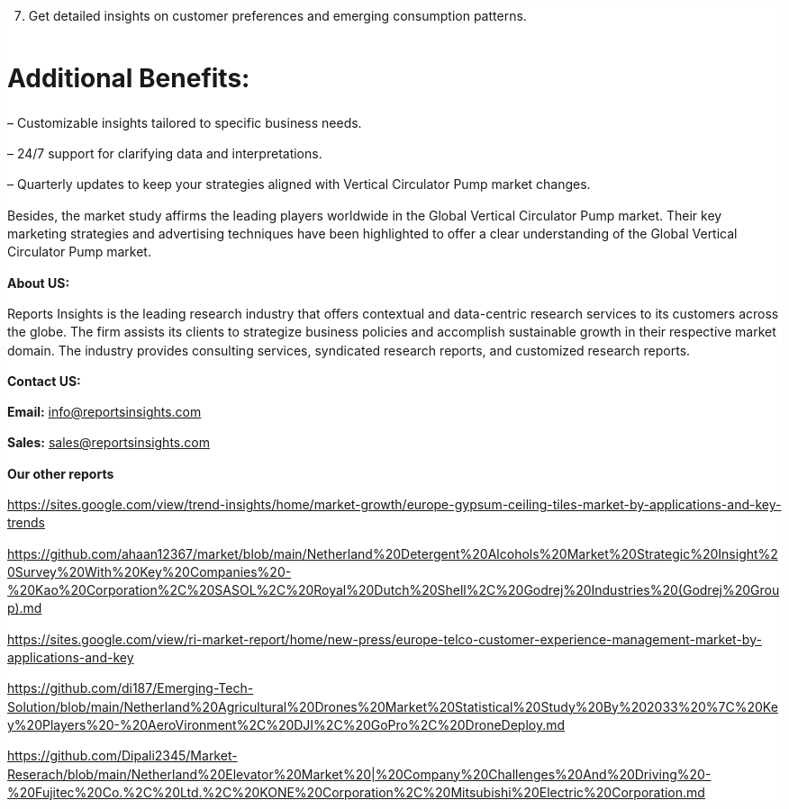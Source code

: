 7. Get detailed insights on customer preferences and emerging consumption patterns.

# <strong>Additional Benefits:</strong>

– Customizable insights tailored to specific business needs.

– 24/7 support for clarifying data and interpretations.

– Quarterly updates to keep your strategies aligned with Vertical Circulator Pump market changes.

Besides, the market study affirms the leading players worldwide in the Global Vertical Circulator Pump market. Their key marketing strategies and advertising techniques have been highlighted to offer a clear understanding of the Global Vertical Circulator Pump market.

<strong><strong>About US</strong>:</strong>

Reports Insights is the leading research industry that offers contextual and data-centric research services to its customers across the globe. The firm assists its clients to strategize business policies and accomplish sustainable growth in their respective market domain. The industry provides consulting services, syndicated research reports, and customized research reports.

<strong>Contact US:</strong>

<p class=><b>Email:</b> <a href=mailto:info@reportsinsights.com>info@reportsinsights.com</a></p>
<p class=><b>Sales:</b> <a href=mailto:sales@reportsinsights.com>sales@reportsinsights.com</a></p>

<strong>Our other reports</strong>

<a href=https://sites.google.com/view/trend-insights/home/market-growth/europe-gypsum-ceiling-tiles-market-by-applications-and-key-trends>https://sites.google.com/view/trend-insights/home/market-growth/europe-gypsum-ceiling-tiles-market-by-applications-and-key-trends</a>

<a href=https://github.com/ahaan12367/market/blob/main/Netherland%20Detergent%20Alcohols%20Market%20Strategic%20Insight%20Survey%20With%20Key%20Companies%20-%20Kao%20Corporation%2C%20SASOL%2C%20Royal%20Dutch%20Shell%2C%20Godrej%20Industries%20(Godrej%20Group).md>https://github.com/ahaan12367/market/blob/main/Netherland%20Detergent%20Alcohols%20Market%20Strategic%20Insight%20Survey%20With%20Key%20Companies%20-%20Kao%20Corporation%2C%20SASOL%2C%20Royal%20Dutch%20Shell%2C%20Godrej%20Industries%20(Godrej%20Group).md</a>

<a href=https://sites.google.com/view/ri-market-report/home/new-press/europe-telco-customer-experience-management-market-by-applications-and-key>https://sites.google.com/view/ri-market-report/home/new-press/europe-telco-customer-experience-management-market-by-applications-and-key</a>

<a href=https://github.com/di187/Emerging-Tech-Solution/blob/main/Netherland%20Agricultural%20Drones%20Market%20Statistical%20Study%20By%202033%20%7C%20Key%20Players%20-%20AeroVironment%2C%20DJI%2C%20GoPro%2C%20DroneDeploy.md>https://github.com/di187/Emerging-Tech-Solution/blob/main/Netherland%20Agricultural%20Drones%20Market%20Statistical%20Study%20By%202033%20%7C%20Key%20Players%20-%20AeroVironment%2C%20DJI%2C%20GoPro%2C%20DroneDeploy.md</a>

<a href=https://github.com/Dipali2345/Market-Reserach/blob/main/Netherland%20Elevator%20Market%20|%20Company%20Challenges%20And%20Driving%20-%20Fujitec%20Co.%2C%20Ltd.%2C%20KONE%20Corporation%2C%20Mitsubishi%20Electric%20Corporation.md>https://github.com/Dipali2345/Market-Reserach/blob/main/Netherland%20Elevator%20Market%20|%20Company%20Challenges%20And%20Driving%20-%20Fujitec%20Co.%2C%20Ltd.%2C%20KONE%20Corporation%2C%20Mitsubishi%20Electric%20Corporation.md</a>
